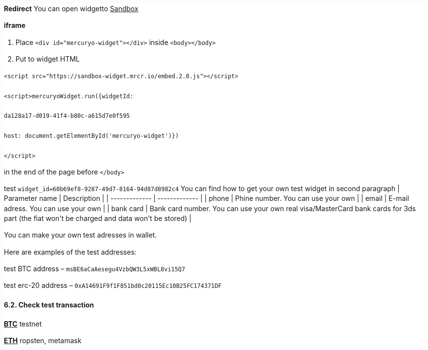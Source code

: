 **Redirect**
 You can open widgetto [Sandbox](https://sandbox-exchange.mrcr.io) 

**iframe**

1. Place `<div id="mercuryo-widget"></div>` inside `<body></body>`
 
2. Put to widget HTML
```
<script src="https://sandbox-widget.mrcr.io/embed.2.0.js"></script>

<script>mercuryoWidget.run({widgetId: 

da128a17-d019-41f4-b80c-a615d7e0f595 

host: document.getElementById('mercuryo-widget')})

</script>
```

 in the end of the page before `</body>`
 
					
test `widget_id=60b69ef8-9287-49d7-8164-94d87d8982c4` You can find how to get your own test widget in second paragraph 
| Parameter name  | Description  | 
| ------------- | -------------  |
| phone | Phine number. You can use your own |
| email | E-mail adress. You can use your own |
| bank card | Bank card number. You can use your own real visa/MasterCard bank cards for 3ds part (the fiat won't be charged and data won't be stored) |


You can make your own test adresses in wallet. 

Here are examples of the test addresses:

test BTC address &ndash; `msBE6aCaAesegu4VzbQW3L5xWBL8vi15Q7`

test erc-20 address &ndash; `0xA14691F9f1F851bd0c20115Ec10B25FC174371DF`
				

#### 6.2. Check test transaction 	

[**BTC**](https://tbtc.bitaps.com) testnet

[**ETH**](https://ropsten.etherscan.io) ropsten, metamask
